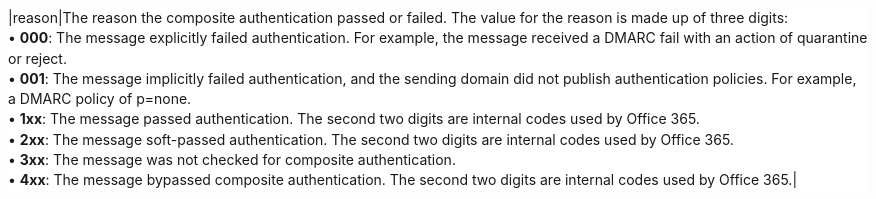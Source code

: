 |reason|The reason the composite authentication passed or failed. The value for the reason is made up of three digits: <br/>• **000**: The message explicitly failed authentication. For example, the message received a DMARC fail with an action of quarantine or reject. <br/>• **001**: The message implicitly failed authentication, and the sending domain did not publish authentication policies. For example, a DMARC policy of p=none. <br/>• **1xx**: The message passed authentication. The second two digits are internal codes used by Office 365. <br/>• **2xx**: The message soft-passed authentication. The second two digits are internal codes used by Office 365. <br/>• **3xx**: The message was not checked for composite authentication. <br/>• **4xx**: The message bypassed composite authentication. The second two digits are internal codes used by Office 365.|
